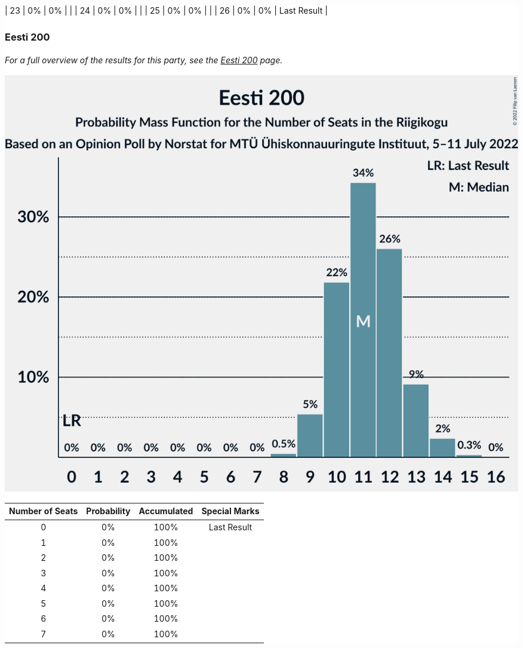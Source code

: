 | 23 | 0% | 0% |  |
| 24 | 0% | 0% |  |
| 25 | 0% | 0% |  |
| 26 | 0% | 0% | Last Result |

### Eesti 200

*For a full overview of the results for this party, see the [Eesti 200](party-eesti200.html) page.*

![Graph with seats probability mass function not yet produced](2022-07-11-Norstat-seats-pmf-eesti200.png "Seats Probability Mass Function")

| Number of Seats | Probability | Accumulated | Special Marks |
|:---------------:|:-----------:|:-----------:|:-------------:|
| 0 | 0% | 100% | Last Result |
| 1 | 0% | 100% |  |
| 2 | 0% | 100% |  |
| 3 | 0% | 100% |  |
| 4 | 0% | 100% |  |
| 5 | 0% | 100% |  |
| 6 | 0% | 100% |  |
| 7 | 0% | 100% |  |